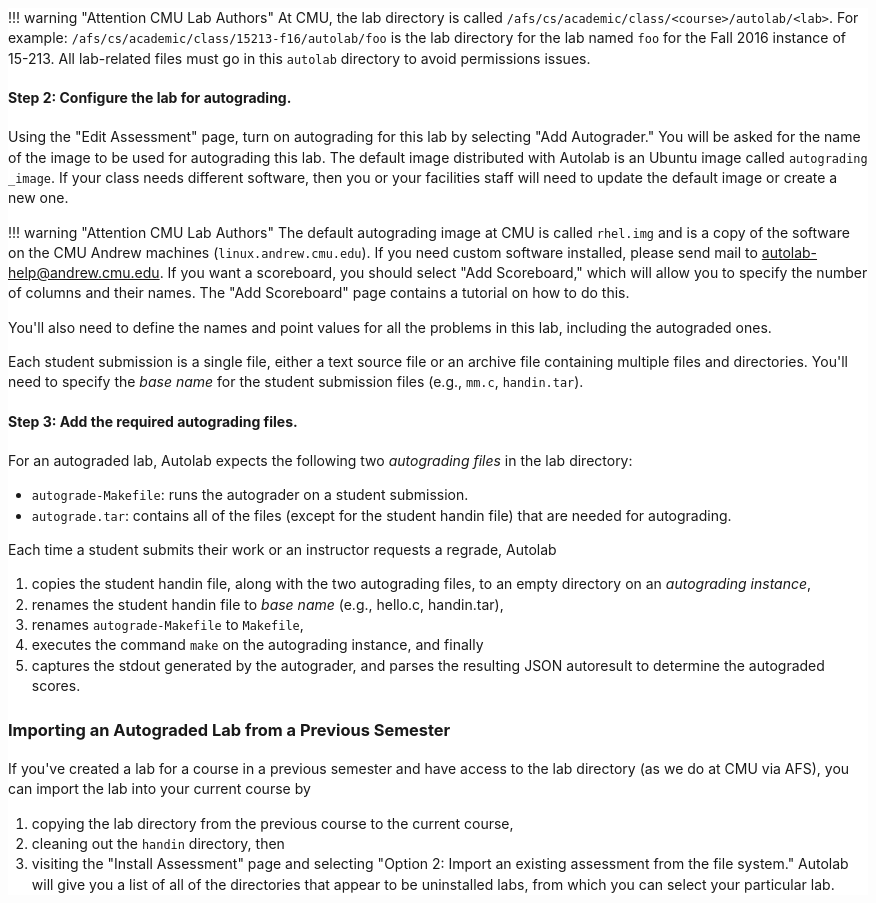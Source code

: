 !!! warning "Attention CMU Lab Authors"
    At CMU, the lab directory is called `/afs/cs/academic/class/<course>/autolab/<lab>`. For example: `/afs/cs/academic/class/15213-f16/autolab/foo` is the lab directory for the lab named `foo` for the Fall 2016 instance of 15-213. All lab-related files must go in this `autolab` directory to avoid permissions issues.

#### Step 2: Configure the lab for autograding.

Using the "Edit Assessment" page, turn on autograding for this lab by selecting "Add Autograder." You will be asked for the name of the image to be used for autograding this lab. The default image distributed with Autolab is an Ubuntu image called `autograding_image`. If your class needs different software, then you or your facilities staff will need to update the default image or create a new one. 

!!! warning "Attention CMU Lab Authors"
	The default autograding image at CMU is called `rhel.img` and is a copy of the software on the CMU Andrew machines (`linux.andrew.cmu.edu`). If you need custom software installed, please send mail to autolab-help@andrew.cmu.edu.
If you want a scoreboard, you should select "Add Scoreboard," which will allow you to specify the number of columns and their names. The "Add Scoreboard" page contains a tutorial on how to do this. 

You'll also need to define the names and point values for all the problems in this lab, including the autograded ones. 

Each student submission is a single file, either a text source file or an archive file containing multiple files and directories. You'll need to specify the *base name* for the student submission files (e.g., `mm.c`, `handin.tar`).


#### Step 3: Add the required autograding files.

For an autograded lab, Autolab expects the following two *autograding files* in the lab directory: 

* `autograde-Makefile`: runs the autograder on a student submission.
* `autograde.tar`: contains all of the files (except for the student handin file) that are needed for autograding. 

Each time a student submits their work or an instructor requests a regrade, Autolab 

1. copies the student handin file, along with the two autograding files, to an empty directory on an *autograding instance*, 
2. renames the student handin file to *base name* (e.g., hello.c, handin.tar), 
3. renames `autograde-Makefile` to `Makefile`, 
4. executes the command `make` on the autograding instance, and finally 
5. captures the stdout generated by the autograder, and parses the resulting JSON autoresult to determine the autograded scores. 

### Importing an Autograded Lab from a Previous Semester

If you've created a lab for a course in a previous semester and have access to the lab directory (as we do at CMU via AFS), you can import the lab into your current course by 

1. copying the lab directory from the previous course to the current course, 
2. cleaning out the `handin` directory, then 
3. visiting the "Install Assessment" page and selecting "Option 2: Import an existing assessment from the file system." Autolab will give you a list of all of the directories that appear to be uninstalled labs, from which you can select your particular lab. 
